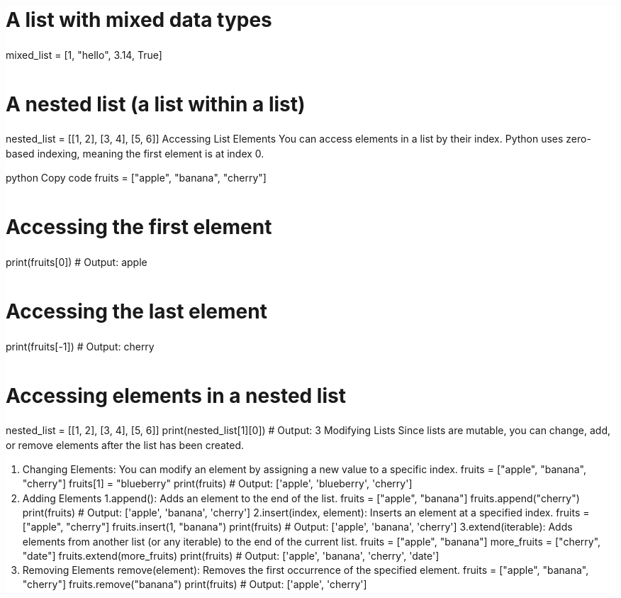 # A list with mixed data types
mixed_list = [1, "hello", 3.14, True]

# A nested list (a list within a list)
nested_list = [[1, 2], [3, 4], [5, 6]]
Accessing List Elements
You can access elements in a list by their index. Python uses zero-based indexing, meaning the first element is at index 0.

python
Copy code
fruits = ["apple", "banana", "cherry"]

# Accessing the first element
print(fruits[0])  # Output: apple

# Accessing the last element
print(fruits[-1])  # Output: cherry

# Accessing elements in a nested list
nested_list = [[1, 2], [3, 4], [5, 6]]
print(nested_list[1][0])  # Output: 3
Modifying Lists
Since lists are mutable, you can change, add, or remove elements after the list has been created.

1. Changing Elements:
You can modify an element by assigning a new value to a specific index.
fruits = ["apple", "banana", "cherry"]
fruits[1] = "blueberry"
print(fruits)  # Output: ['apple', 'blueberry', 'cherry']
2. Adding Elements
  1.append(): Adds an element to the end of the list.
fruits = ["apple", "banana"]
fruits.append("cherry")
print(fruits)  # Output: ['apple', 'banana', 'cherry']
  2.insert(index, element): Inserts an element at a specified index.
  fruits = ["apple", "cherry"]
fruits.insert(1, "banana")
print(fruits)  # Output: ['apple', 'banana', 'cherry']
3.extend(iterable): Adds elements from another list (or any iterable) to the end of the current list.
fruits = ["apple", "banana"]
more_fruits = ["cherry", "date"]
fruits.extend(more_fruits)
print(fruits)  # Output: ['apple', 'banana', 'cherry', 'date']
3. Removing Elements
remove(element): Removes the first occurrence of the specified element.
fruits = ["apple", "banana", "cherry"]
fruits.remove("banana")
print(fruits)  # Output: ['apple', 'cherry']
